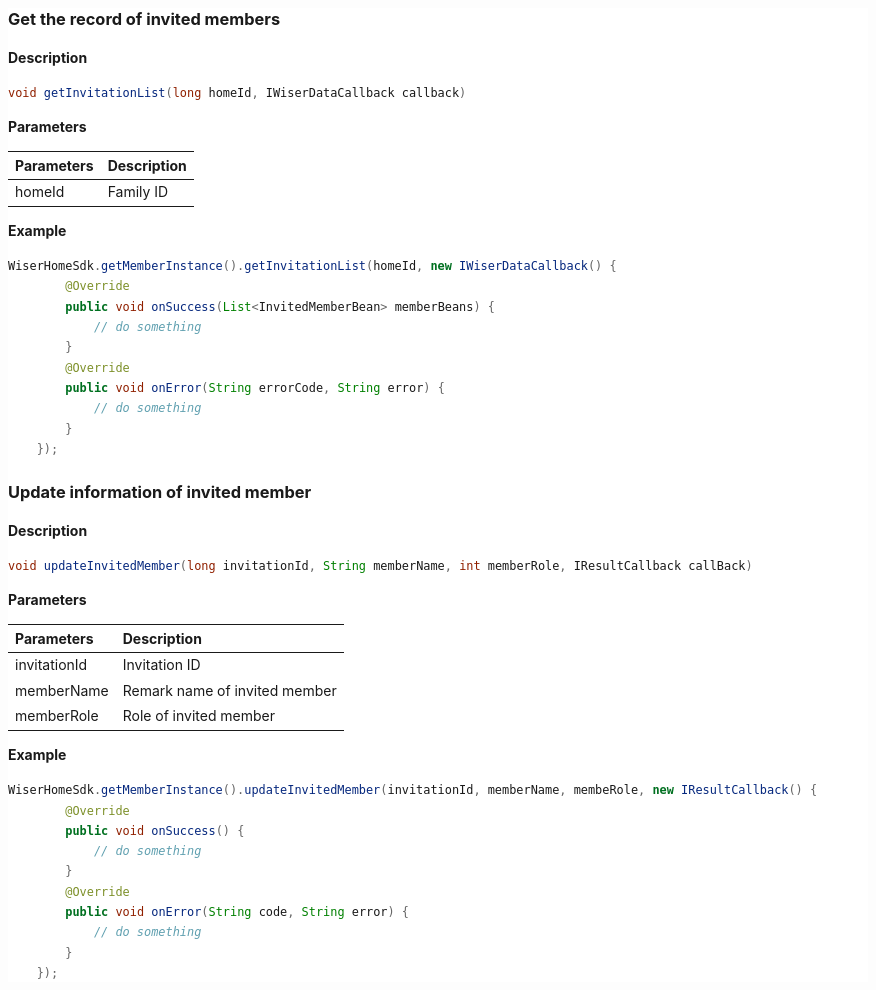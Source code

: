 ### Get the record of invited members

**Description**

```java
void getInvitationList(long homeId, IWiserDataCallback callback)
```

**Parameters**

| Parameters | Description |
| :--- | :--- |
| homeId | Family ID |

**Example**

```java
WiserHomeSdk.getMemberInstance().getInvitationList(homeId, new IWiserDataCallback() {
		@Override
		public void onSuccess(List<InvitedMemberBean> memberBeans) {
			// do something
		}
		@Override
		public void onError(String errorCode, String error) {
			// do something
		}
	});
```

### Update information of invited member

**Description**

```java
void updateInvitedMember(long invitationId, String memberName, int memberRole, IResultCallback callBack)
```

**Parameters**

| Parameters | Description |
| :--- | :--- |
| invitationId | Invitation ID |
| memberName | Remark name of invited member |
| memberRole | Role of invited member |

**Example**

```java
WiserHomeSdk.getMemberInstance().updateInvitedMember(invitationId, memberName, membeRole, new IResultCallback() {
		@Override
		public void onSuccess() {
			// do something
		}
		@Override
		public void onError(String code, String error) {
			// do something
		}
	});
```
